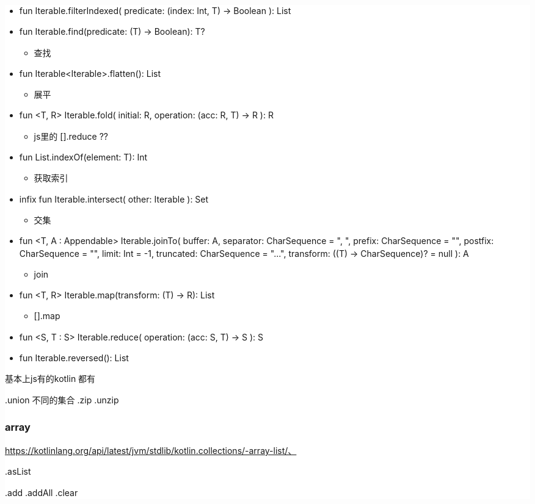 - fun <T> Iterable<T>.filterIndexed(
    predicate: (index: Int, T) -> Boolean
): List<T>

- fun <T> Iterable<T>.find(predicate: (T) -> Boolean): T?
  - 查找

- fun <T> Iterable<Iterable<T>>.flatten(): List<T>
  - 展平

- fun <T, R> Iterable<T>.fold(
    initial: R,
    operation: (acc: R, T) -> R
): R
  - js里的 [].reduce ??

- fun <T> List<T>.indexOf(element: T): Int
  - 获取索引

- infix fun <T> Iterable<T>.intersect(
    other: Iterable<T>
): Set<T>
  - 交集

- fun <T, A : Appendable> Iterable<T>.joinTo(
    buffer: A,
    separator: CharSequence = ", ",
    prefix: CharSequence = "",
    postfix: CharSequence = "",
    limit: Int = -1,
    truncated: CharSequence = "...",
    transform: ((T) -> CharSequence)? = null
): A
  - join

- fun <T, R> Iterable<T>.map(transform: (T) -> R): List<R>
  - [].map

- fun <S, T : S> Iterable<T>.reduce(
    operation: (acc: S, T) -> S
): S
- fun <T> Iterable<T>.reversed(): List<T>

基本上js有的kotlin 都有

.union 不同的集合
.zip
.unzip

### array
https://kotlinlang.org/api/latest/jvm/stdlib/kotlin.collections/-array-list/、

.asList

.add
.addAll
.clear
